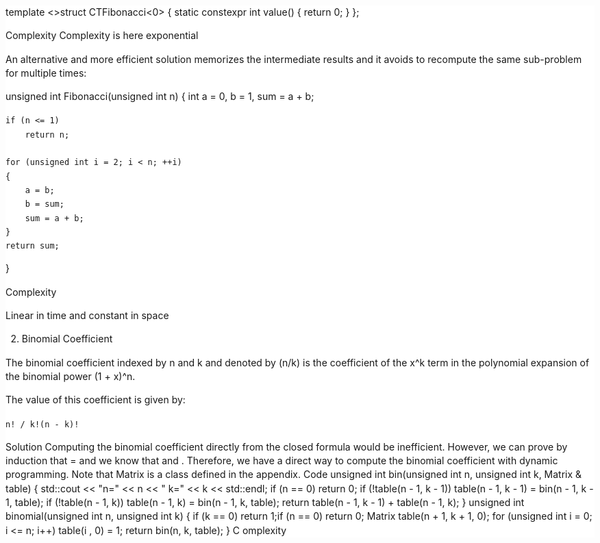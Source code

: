 template <>struct CTFibonacci<0> {
	static constexpr int value() {
		return 0;
	}
};

Complexity
Complexity is here exponential

An alternative and more efficient solution memorizes the intermediate results and it avoids to recompute the same sub-problem for multiple times:

unsigned int Fibonacci(unsigned int n)
{
	int a = 0, b = 1, sum = a + b;

	if (n <= 1)
		return n;

	for (unsigned int i = 2; i < n; ++i)
	{
		a = b;
		b = sum;
		sum = a + b;
	}
	return sum;
}

Complexity

Linear in time and constant in space



2. Binomial Coefficient

The binomial coefficient indexed by n and k and denoted by (n/k) is the coefficient of the x^k term in the polynomial expansion of the binomial power (1 + x)^n.

The value of this coefficient is given by:

	n! / k!(n - k)!

Solution
Computing the binomial coefficient directly from the closed formula would be inefficient. However, we can prove by induction that = and we know that and
. Therefore, we have a direct way to compute the binomial
coefficient with dynamic programming. Note that Matrix is a class
defined in the appendix.
Code
unsigned int bin(unsigned int n, unsigned int k,
Matrix<int> & table)
{
std::cout << "n=" << n << " k=" << k << std::endl;
if (n == 0) return 0;
if (!table(n - 1, k - 1))
table(n - 1, k - 1) = bin(n - 1, k - 1, table);
if (!table(n - 1, k))
table(n - 1, k) = bin(n - 1, k, table);
return table(n - 1, k - 1) + table(n - 1, k);
}
unsigned int binomial(unsigned int n, unsigned int k)
{
if (k == 0) return 1;if (n == 0) return 0;
Matrix<int> table(n + 1, k + 1, 0);
for (unsigned int i = 0; i <= n; i++)
table(i , 0) = 1;
return bin(n, k, table);
} C
omplexity